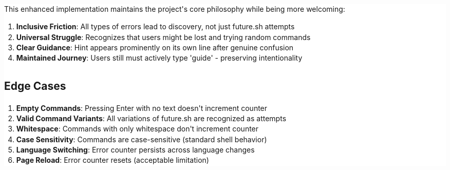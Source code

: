 This enhanced implementation maintains the project's core philosophy while being more welcoming:

1. **Inclusive Friction**: All types of errors lead to discovery, not just future.sh attempts
2. **Universal Struggle**: Recognizes that users might be lost and trying random commands
3. **Clear Guidance**: Hint appears prominently on its own line after genuine confusion
4. **Maintained Journey**: Users still must actively type 'guide' - preserving intentionality

## Edge Cases

1. **Empty Commands**: Pressing Enter with no text doesn't increment counter
2. **Valid Command Variants**: All variations of future.sh are recognized as attempts
3. **Whitespace**: Commands with only whitespace don't increment counter
4. **Case Sensitivity**: Commands are case-sensitive (standard shell behavior)
5. **Language Switching**: Error counter persists across language changes
6. **Page Reload**: Error counter resets (acceptable limitation)
